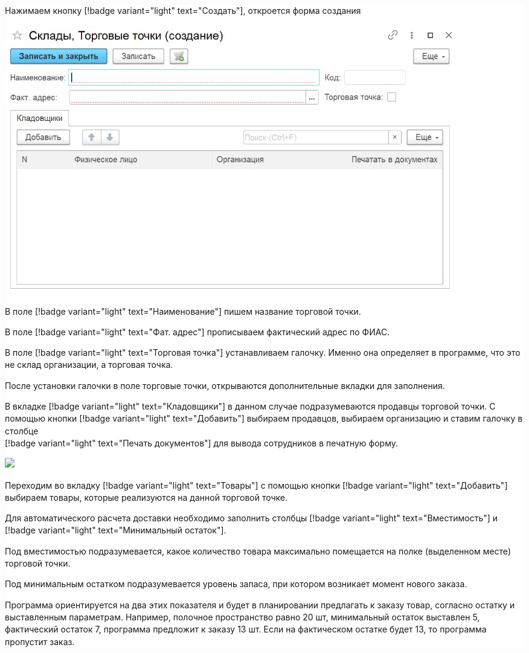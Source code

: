 Нажимаем кнопку [!badge variant="light" text="Создать"], откроется форма создания

![](\images\торговые\тт.jpg)

В поле [!badge variant="light" text="Наименование"] пишем название торговой точки.

В поле [!badge variant="light" text="Фат. адрес"] прописываем фактический адрес по ФИАС.

В поле [!badge variant="light" text="Торговая точка"] устанавливаем галочку. Именно она определяет в программе, что это не склад организации, а торговая точка. 

После установки галочки в поле торговые точки, открываются дополнительные вкладки для заполнения. 

В вкладке [!badge variant="light" text="Кладовщики"] в данном случае подразумеваются продавцы торговой точки. С помощью кнопки  [!badge variant="light" text="Добавить"] выбираем продавцов, выбираем организацию и ставим галочку в столбце  
[!badge variant="light" text="Печать документов"] для вывода сотрудников в печатную форму.

![](\images\торговые\тт0.gif)

Переходим во вкладку [!badge variant="light" text="Товары"] с помощью кнопки [!badge variant="light" text="Добавить"] выбираем товары, которые реализуются на данной торговой точке. 

Для автоматического расчета доставки необходимо заполнить столбцы [!badge variant="light" text="Вместимость"] и [!badge variant="light" text="Минимальный остаток"]. 

Под вместимостью подразумевается, какое количество товара максимально помещается на полке (выделенном месте) торговой точки. 

Под минимальным остатком подразумевается уровень запаса, при котором возникает момент нового заказа. 

Программа ориентируется на два этих показателя и будет в планировании предлагать к заказу товар, согласно остатку и выставленным параметрам. Например, полочное пространство равно 20 шт, минимальный остаток выставлен 5, фактический остаток 7, программа предложит к заказу 13 шт. Если на фактическом остатке будет 13, то программа пропустит заказ.
